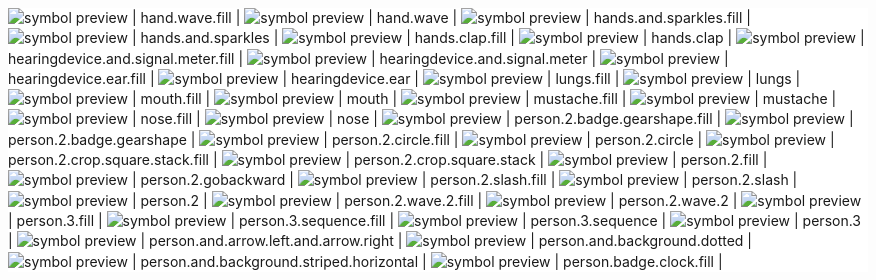 ![symbol preview](<../svg/Monochrome=hand.wave.fill.svg>) | hand.wave.fill | 
![symbol preview](<../svg/Monochrome=hand.wave.svg>) | hand.wave | 
![symbol preview](<../svg/Monochrome=hands.and.sparkles.fill.svg>) | hands.and.sparkles.fill | 
![symbol preview](<../svg/Monochrome=hands.and.sparkles.svg>) | hands.and.sparkles | 
![symbol preview](<../svg/Monochrome=hands.clap.fill.svg>) | hands.clap.fill | 
![symbol preview](<../svg/Monochrome=hands.clap.svg>) | hands.clap | 
![symbol preview](<../svg/Monochrome=hearingdevice.and.signal.meter.fill.svg>) | hearingdevice.and.signal.meter.fill | 
![symbol preview](<../svg/Monochrome=hearingdevice.and.signal.meter.svg>) | hearingdevice.and.signal.meter | 
![symbol preview](<../svg/Monochrome=hearingdevice.ear.fill.svg>) | hearingdevice.ear.fill | 
![symbol preview](<../svg/Monochrome=hearingdevice.ear.svg>) | hearingdevice.ear | 
![symbol preview](<../svg/Monochrome=lungs.fill.svg>) | lungs.fill | 
![symbol preview](<../svg/Monochrome=lungs.svg>) | lungs | 
![symbol preview](<../svg/Monochrome=mouth.fill.svg>) | mouth.fill | 
![symbol preview](<../svg/Monochrome=mouth.svg>) | mouth | 
![symbol preview](<../svg/Monochrome=mustache.fill.svg>) | mustache.fill | 
![symbol preview](<../svg/Monochrome=mustache.svg>) | mustache | 
![symbol preview](<../svg/Monochrome=nose.fill.svg>) | nose.fill | 
![symbol preview](<../svg/Monochrome=nose.svg>) | nose | 
![symbol preview](<../svg/Monochrome=person.2.badge.gearshape.fill.svg>) | person.2.badge.gearshape.fill | 
![symbol preview](<../svg/Monochrome=person.2.badge.gearshape.svg>) | person.2.badge.gearshape | 
![symbol preview](<../svg/Monochrome=person.2.circle.fill.svg>) | person.2.circle.fill | 
![symbol preview](<../svg/Monochrome=person.2.circle.svg>) | person.2.circle | 
![symbol preview](<../svg/Monochrome=person.2.crop.square.stack.fill.svg>) | person.2.crop.square.stack.fill | 
![symbol preview](<../svg/Monochrome=person.2.crop.square.stack.svg>) | person.2.crop.square.stack | 
![symbol preview](<../svg/Monochrome=person.2.fill.svg>) | person.2.fill | 
![symbol preview](<../svg/Monochrome=person.2.gobackward.svg>) | person.2.gobackward | 
![symbol preview](<../svg/Monochrome=person.2.slash.fill.svg>) | person.2.slash.fill | 
![symbol preview](<../svg/Monochrome=person.2.slash.svg>) | person.2.slash | 
![symbol preview](<../svg/Monochrome=person.2.svg>) | person.2 | 
![symbol preview](<../svg/Monochrome=person.2.wave.2.fill.svg>) | person.2.wave.2.fill | 
![symbol preview](<../svg/Monochrome=person.2.wave.2.svg>) | person.2.wave.2 | 
![symbol preview](<../svg/Monochrome=person.3.fill.svg>) | person.3.fill | 
![symbol preview](<../svg/Monochrome=person.3.sequence.fill.svg>) | person.3.sequence.fill | 
![symbol preview](<../svg/Monochrome=person.3.sequence.svg>) | person.3.sequence | 
![symbol preview](<../svg/Monochrome=person.3.svg>) | person.3 | 
![symbol preview](<../svg/Monochrome=person.and.arrow.left.and.arrow.right.svg>) | person.and.arrow.left.and.arrow.right | 
![symbol preview](<../svg/Monochrome=person.and.background.dotted.svg>) | person.and.background.dotted | 
![symbol preview](<../svg/Monochrome=person.and.background.striped.horizontal.svg>) | person.and.background.striped.horizontal | 
![symbol preview](<../svg/Monochrome=person.badge.clock.fill.svg>) | person.badge.clock.fill | 